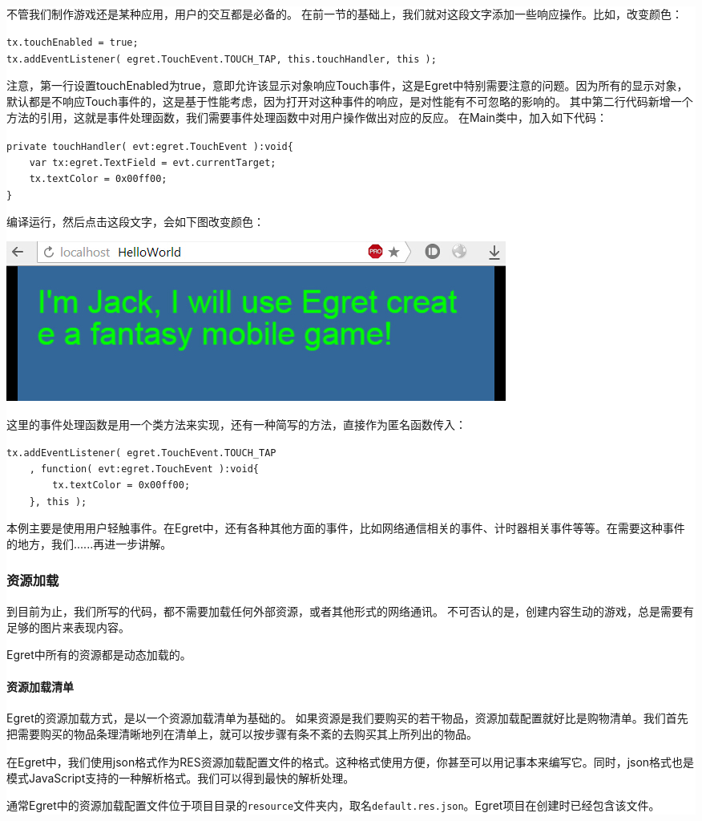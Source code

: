 不管我们制作游戏还是某种应用，用户的交互都是必备的。 在前一节的基础上，我们就对这段文字添加一些响应操作。比如，改变颜色： 

```
tx.touchEnabled = true; 
tx.addEventListener( egret.TouchEvent.TOUCH_TAP, this.touchHandler, this );
```

注意，第一行设置touchEnabled为true，意即允许该显示对象响应Touch事件，这是Egret中特别需要注意的问题。因为所有的显示对象，默认都是不响应Touch事件的，这是基于性能考虑，因为打开对这种事件的响应，是对性能有不可忽略的影响的。 其中第二行代码新增一个方法的引用，这就是事件处理函数，我们需要事件处理函数中对用户操作做出对应的反应。 在Main类中，加入如下代码： 

```
private touchHandler( evt:egret.TouchEvent ):void{
    var tx:egret.TextField = evt.currentTarget;
    tx.textColor = 0x00ff00; 
}
```

编译运行，然后点击这段文字，会如下图改变颜色：

![](568e422575582.jpg)

这里的事件处理函数是用一个类方法来实现，还有一种简写的方法，直接作为匿名函数传入： 

```
tx.addEventListener( egret.TouchEvent.TOUCH_TAP
    , function( evt:egret.TouchEvent ):void{    
        tx.textColor = 0x00ff00; 
    }, this );
```

本例主要是使用用户轻触事件。在Egret中，还有各种其他方面的事件，比如网络通信相关的事件、计时器相关事件等等。在需要这种事件的地方，我们......再进一步讲解。

### 资源加载

到目前为止，我们所写的代码，都不需要加载任何外部资源，或者其他形式的网络通讯。 不可否认的是，创建内容生动的游戏，总是需要有足够的图片来表现内容。

Egret中所有的资源都是动态加载的。

#### 资源加载清单

Egret的资源加载方式，是以一个资源加载清单为基础的。 如果资源是我们要购买的若干物品，资源加载配置就好比是购物清单。我们首先把需要购买的物品条理清晰地列在清单上，就可以按步骤有条不紊的去购买其上所列出的物品。

在Egret中，我们使用json格式作为RES资源加载配置文件的格式。这种格式使用方便，你甚至可以用记事本来编写它。同时，json格式也是模式JavaScript支持的一种解析格式。我们可以得到最快的解析处理。

通常Egret中的资源加载配置文件位于项目目录的`resource`文件夹内，取名`default.res.json`。Egret项目在创建时已经包含该文件。
